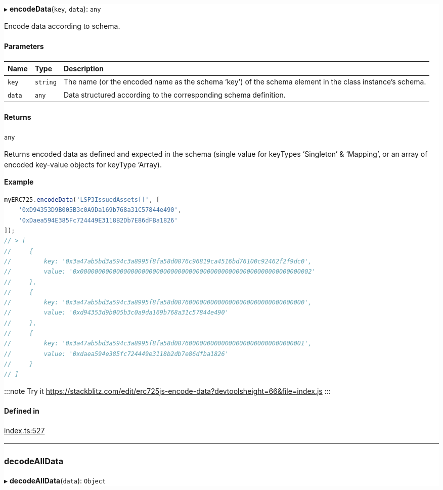 ▸ **encodeData**(`key`, `data`): `any`

Encode data according to schema.

#### Parameters

| Name | Type | Description |
| :------ | :------ | :------ |
| `key` | `string` | The name (or the encoded name as the schema ‘key’) of the schema element in the class instance’s schema. |
| `data` | `any` | Data structured according to the corresponding schema definition. |

#### Returns

`any`

Returns encoded data as defined and expected in the schema (single value for keyTypes ‘Singleton’ & ‘Mapping’, or an array of encoded key-value objects for keyType ‘Array).

**Example**

```javascript
myERC725.encodeData('LSP3IssuedAssets[]', [
    '0xD94353D9B005B3c0A9Da169b768a31C57844e490',
    '0xDaea594E385Fc724449E3118B2Db7E86dFBa1826'
]);
// > [
//     {
//         key: '0x3a47ab5bd3a594c3a8995f8fa58d0876c96819ca4516bd76100c92462f2f9dc0',
//         value: '0x0000000000000000000000000000000000000000000000000000000000000002'
//     },
//     {
//         key: '0x3a47ab5bd3a594c3a8995f8fa58d087600000000000000000000000000000000',
//         value: '0xd94353d9b005b3c0a9da169b768a31c57844e490'
//     },
//     {
//         key: '0x3a47ab5bd3a594c3a8995f8fa58d087600000000000000000000000000000001',
//         value: '0xdaea594e385fc724449e3118b2db7e86dfba1826'
//     }
// ]
```
:::note Try it
https://stackblitz.com/edit/erc725js-encode-data?devtoolsheight=66&file=index.js
:::

#### Defined in

[index.ts:527](https://github.com/Hugoo/erc725.js/blob/f9ac670/src/index.ts#L527)

___

### decodeAllData

▸ **decodeAllData**(`data`): `Object`
